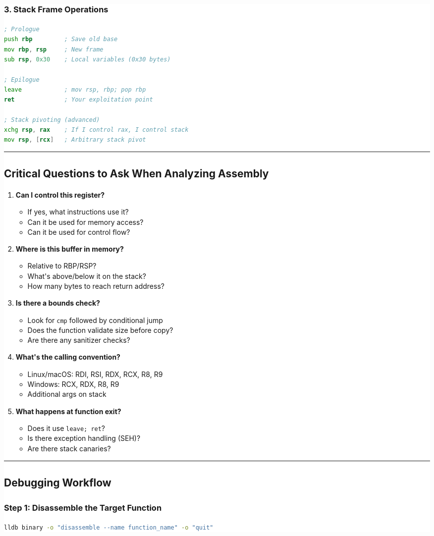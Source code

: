### 3. Stack Frame Operations
```asm
; Prologue
push rbp         ; Save old base
mov rbp, rsp     ; New frame
sub rsp, 0x30    ; Local variables (0x30 bytes)

; Epilogue
leave            ; mov rsp, rbp; pop rbp
ret              ; Your exploitation point

; Stack pivoting (advanced)
xchg rsp, rax    ; If I control rax, I control stack
mov rsp, [rcx]   ; Arbitrary stack pivot
```

---

## Critical Questions to Ask When Analyzing Assembly

1. **Can I control this register?**
   - If yes, what instructions use it?
   - Can it be used for memory access?
   - Can it be used for control flow?

2. **Where is this buffer in memory?**
   - Relative to RBP/RSP?
   - What's above/below it on the stack?
   - How many bytes to reach return address?

3. **Is there a bounds check?**
   - Look for `cmp` followed by conditional jump
   - Does the function validate size before copy?
   - Are there any sanitizer checks?

4. **What's the calling convention?**
   - Linux/macOS: RDI, RSI, RDX, RCX, R8, R9
   - Windows: RCX, RDX, R8, R9
   - Additional args on stack

5. **What happens at function exit?**
   - Does it use `leave; ret`?
   - Is there exception handling (SEH)?
   - Are there stack canaries?

---

## Debugging Workflow

### Step 1: Disassemble the Target Function
```bash
lldb binary -o "disassemble --name function_name" -o "quit"
```
